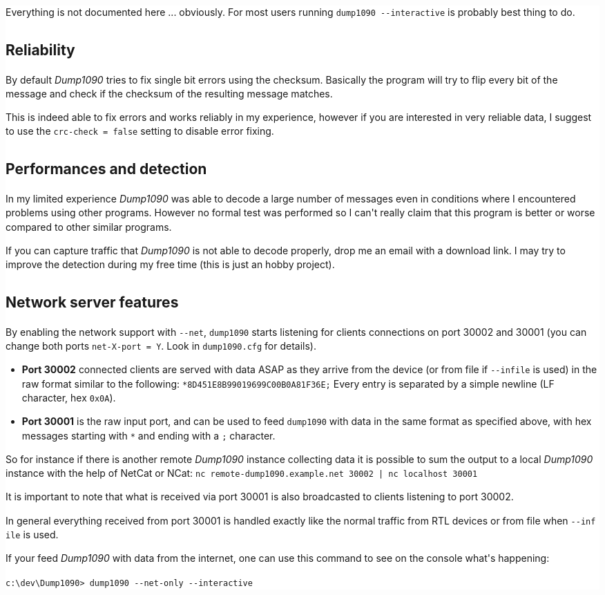 Everything is not documented here ... obviously. For most users running
`dump1090 --interactive` is probably best thing to do.

## Reliability

By default *Dump1090* tries to fix single bit errors using the checksum.
Basically the program will try to flip every bit of the message and check if
the checksum of the resulting message matches.

This is indeed able to fix errors and works reliably in my experience,
however if you are interested in very reliable data, I suggest to use
the `crc-check = false` setting to disable error fixing.

## Performances and detection

In my limited experience *Dump1090* was able to decode a large number of messages
even in conditions where I encountered problems using other programs. However
no formal test was performed so I can't really claim that this program is
better or worse compared to other similar programs.

If you can capture traffic that *Dump1090* is not able to decode properly, drop
me an email with a download link. I may try to improve the detection during
my free time (this is just an hobby project).

## Network server features

By enabling the network support with `--net`, `dump1090` starts listening
for clients connections on port 30002 and 30001 (you can change both ports
`net-X-port = Y`. Look in `dump1090.cfg` for details).

  * **Port 30002** connected clients are served with data ASAP as they arrive from the device
    (or from file if `--infile` is used) in the raw format similar to the following: <nl>
    `*8D451E8B99019699C00B0A81F36E;` <nl>
    Every entry is separated by a simple newline (LF character, hex `0x0A`).

  * **Port 30001** is the raw input port, and can be used to feed `dump1090` with
    data in the same format as specified above, with hex messages starting with `*` and
    ending with a `;` character. <nl>

So for instance if there is another remote *Dump1090* instance collecting data
it is possible to sum the output to a local *Dump1090* instance with the help of
NetCat or NCat:<nl>
   `nc remote-dump1090.example.net 30002 | nc localhost 30001`

It is important to note that what is received via port 30001 is also
broadcasted to clients listening to port 30002.

In general everything received from port 30001 is handled exactly like the
normal traffic from RTL devices or from file when `--infile` is used.

If your feed *Dump1090* with data from the internet, one can use this command to
see on the console what's happening: <nl>
  ```
  c:\dev\Dump1090> dump1090 --net-only --interactive
  ```
